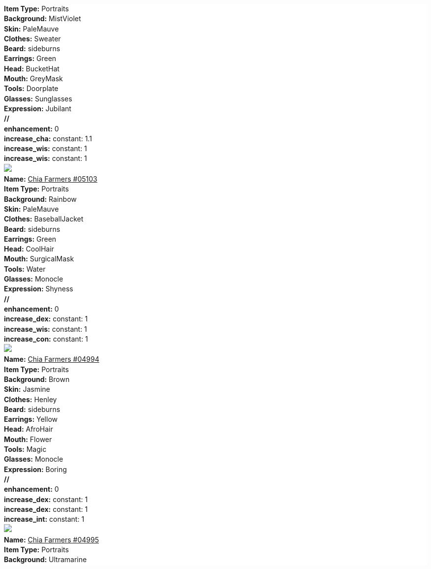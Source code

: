 <div><strong>Item Type:</strong> Portraits</div>
<div><strong>Background:</strong> MistViolet</div>
<div><strong>Skin:</strong> PaleMauve</div>
<div><strong>Clothes:</strong> Sweater</div>
<div><strong>Beard:</strong> sideburns</div>
<div><strong>Earrings:</strong> Green</div>
<div><strong>Head:</strong> BucketHat</div>
<div><strong>Mouth:</strong> GreyMask</div>
<div><strong>Tools:</strong> Doorplate</div>
<div><strong>Glasses:</strong> Sunglasses</div>
<div><strong>Expression:</strong> Jubilant</div>
<div><strong>//</strong></div><div><strong>enhancement:</strong> 0</div>
<div><strong>increase_cha:</strong> constant: 1.1</div>
<div><strong>increase_wis:</strong> constant: 1</div>
<div><strong>increase_wis:</strong> constant: 1</div>
</div>
<div class="item_thumbnail">
<a href="https://mintgarden.io/nfts/nft13wqln9dr9uu2fvklpf4clnas2ltq92zhfde65la0y7e4tu2g9l0s9938hz"><img loading="lazy" src="https://assets.mainnet.mintgarden.io/thumbnails/f837c40b890454033ab60db3e2c11d8b9c10e963553fcdafd2b4cfdb5095d71f.webp"></a>
<div><strong>Name:</strong> <a href="https://mintgarden.io/nfts/nft13wqln9dr9uu2fvklpf4clnas2ltq92zhfde65la0y7e4tu2g9l0s9938hz">Chia Farmers #05103</a></div>
<div><strong>Item Type:</strong> Portraits</div>
<div><strong>Background:</strong> Rainbow</div>
<div><strong>Skin:</strong> PaleMauve</div>
<div><strong>Clothes:</strong> BaseballJacket</div>
<div><strong>Beard:</strong> sideburns</div>
<div><strong>Earrings:</strong> Green</div>
<div><strong>Head:</strong> CoolHair</div>
<div><strong>Mouth:</strong> SurgicalMask</div>
<div><strong>Tools:</strong> Water</div>
<div><strong>Glasses:</strong> Monocle</div>
<div><strong>Expression:</strong> Shyness</div>
<div><strong>//</strong></div><div><strong>enhancement:</strong> 0</div>
<div><strong>increase_dex:</strong> constant: 1</div>
<div><strong>increase_wis:</strong> constant: 1</div>
<div><strong>increase_con:</strong> constant: 1</div>
</div>
<div class="item_thumbnail">
<a href="https://mintgarden.io/nfts/nft1g4u4xkqxty3tm4lpynwcf3chwvetyqr2hcayclw8hyyst707c4ssmgpyeq"><img loading="lazy" src="https://assets.mainnet.mintgarden.io/thumbnails/0fb7ac21fb209ee2b8aa4d3456a19511c3dad9edbf76d07e8e05a37991d53be7.webp"></a>
<div><strong>Name:</strong> <a href="https://mintgarden.io/nfts/nft1g4u4xkqxty3tm4lpynwcf3chwvetyqr2hcayclw8hyyst707c4ssmgpyeq">Chia Farmers #04994</a></div>
<div><strong>Item Type:</strong> Portraits</div>
<div><strong>Background:</strong> Brown</div>
<div><strong>Skin:</strong> Jasmine</div>
<div><strong>Clothes:</strong> Henley</div>
<div><strong>Beard:</strong> sideburns</div>
<div><strong>Earrings:</strong> Yellow</div>
<div><strong>Head:</strong> AfroHair</div>
<div><strong>Mouth:</strong> Flower</div>
<div><strong>Tools:</strong> Magic</div>
<div><strong>Glasses:</strong> Monocle</div>
<div><strong>Expression:</strong> Boring</div>
<div><strong>//</strong></div><div><strong>enhancement:</strong> 0</div>
<div><strong>increase_dex:</strong> constant: 1</div>
<div><strong>increase_dex:</strong> constant: 1</div>
<div><strong>increase_int:</strong> constant: 1</div>
</div>
<div class="item_thumbnail">
<a href="https://mintgarden.io/nfts/nft1hmavrzvemm658he2qmzrx520ezp36kgtw4jxzgys8k333dgrwv5sl4p3mv"><img loading="lazy" src="https://assets.mainnet.mintgarden.io/thumbnails/dae1388e1170bfacbf291ec478eddfc7834bb09fd31fdee6a0c0ab3172ff35c7.webp"></a>
<div><strong>Name:</strong> <a href="https://mintgarden.io/nfts/nft1hmavrzvemm658he2qmzrx520ezp36kgtw4jxzgys8k333dgrwv5sl4p3mv">Chia Farmers #04995</a></div>
<div><strong>Item Type:</strong> Portraits</div>
<div><strong>Background:</strong> Ultramarine</div>